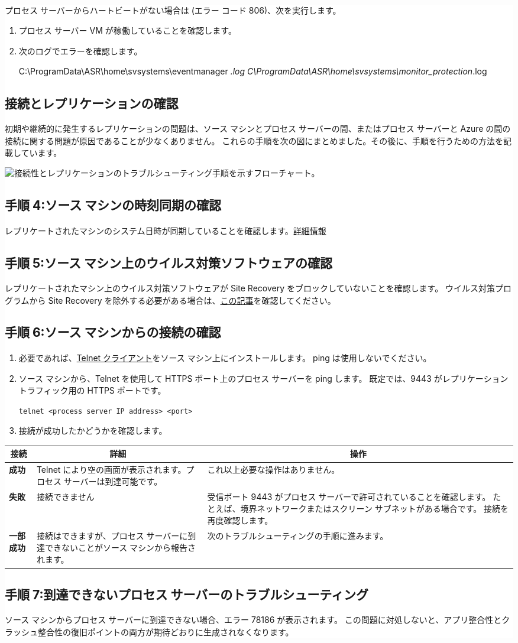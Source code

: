 プロセス サーバーからハートビートがない場合は (エラー コード 806)、次を実行します。

1. プロセス サーバー VM が稼働していることを確認します。
2. 次のログでエラーを確認します。

    C:\ProgramData\ASR\home\svsystems\eventmanager *.log  C\ProgramData\ASR\home\svsystems\monitor_protection*.log

## <a name="check-connectivity-and-replication"></a>接続とレプリケーションの確認

 初期や継続的に発生するレプリケーションの問題は、ソース マシンとプロセス サーバーの間、またはプロセス サーバーと Azure の間の接続に関する問題が原因であることが少なくありません。 これらの手順を次の図にまとめました。その後に、手順を行うための方法を記載しています。

![接続性とレプリケーションのトラブルシューティング手順を示すフローチャート。](./media/vmware-physical-azure-troubleshoot-process-server/troubleshoot-connectivity-replication.png)


## <a name="step-4-verify-time-sync-on-source-machine"></a>手順 4:ソース マシンの時刻同期の確認

レプリケートされたマシンのシステム日時が同期していることを確認します。[詳細情報](/windows-server/networking/windows-time-service/accurate-time)

## <a name="step-5-check-anti-virus-software-on-source-machine"></a>手順 5:ソース マシン上のウイルス対策ソフトウェアの確認

レプリケートされたマシン上のウイルス対策ソフトウェアが Site Recovery をブロックしていないことを確認します。 ウイルス対策プログラムから Site Recovery を除外する必要がある場合は、[この記事](vmware-azure-set-up-source.md#azure-site-recovery-folder-exclusions-from-antivirus-program)を確認してください。

## <a name="step-6-check-connectivity-from-source-machine"></a>手順 6:ソース マシンからの接続の確認


1. 必要であれば、[Telnet クライアント](/previous-versions/windows/it-pro/windows-server-2008-R2-and-2008/cc771275(v=ws.10))をソース マシン上にインストールします。 ping は使用しないでください。
2. ソース マシンから、Telnet を使用して HTTPS ポート上のプロセス サーバーを ping します。 既定では、9443 がレプリケーション トラフィック用の HTTPS ポートです。

    `telnet <process server IP address> <port>`

3. 接続が成功したかどうかを確認します。


**接続** | **詳細** | **操作**
--- | --- | ---
**成功** | Telnet により空の画面が表示されます。プロセス サーバーは到達可能です。 | これ以上必要な操作はありません。
**失敗** | 接続できません | 受信ポート 9443 がプロセス サーバーで許可されていることを確認します。 たとえば、境界ネットワークまたはスクリーン サブネットがある場合です。 接続を再度確認します。
**一部成功** | 接続はできますが、プロセス サーバーに到達できないことがソース マシンから報告されます。 | 次のトラブルシューティングの手順に進みます。

## <a name="step-7-troubleshoot-an-unreachable-process-server"></a>手順 7:到達できないプロセス サーバーのトラブルシューティング

ソース マシンからプロセス サーバーに到達できない場合、エラー 78186 が表示されます。 この問題に対処しないと、アプリ整合性とクラッシュ整合性の復旧ポイントの両方が期待どおりに生成されなくなります。
